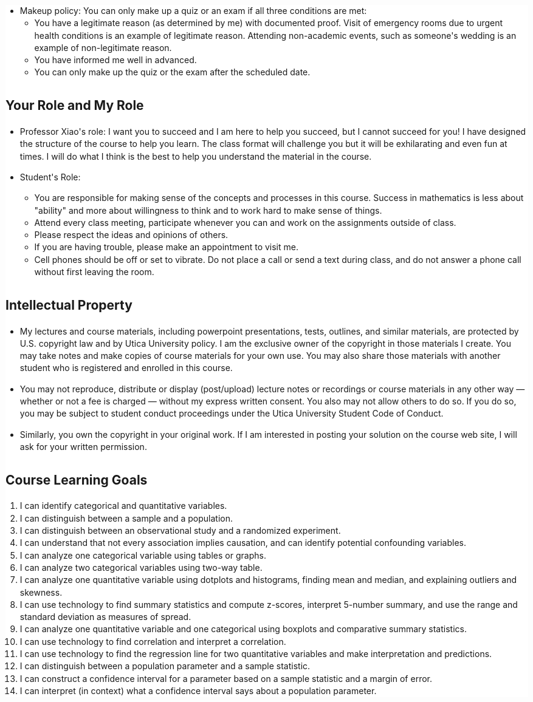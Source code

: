  * Makeup policy: You can only make up a quiz or an exam if all three conditions are met:
   * You have a legitimate reason (as determined by me) with documented proof. Visit of emergency rooms due to urgent health conditions is an example of legitimate reason. Attending non-academic events, such as someone's wedding is an example of non-legitimate reason.
   * You have informed me well in advanced.
   * You can only make up the quiz or the exam after the scheduled date.
 
## Your Role and My Role
 
 * Professor Xiao's role: I want you to succeed and I am here to help you succeed, but I cannot succeed for you! I have designed the structure of the course to help you learn. The class format will challenge you but it will be exhilarating and even fun at times. I will do what I think is the best to help you understand the material in the course.
 
 * Student's Role:
   * You are responsible for making sense of the concepts and processes in this course. Success in mathematics is less about "ability" and more about willingness to think and to work hard to make sense of things.
   * Attend every class meeting, participate whenever you can and work on the assignments outside of class.
   * Please respect the ideas and opinions of others.
   * If you are having trouble, please make an appointment to visit me.
   * Cell phones should be off or set to vibrate. Do not place a call or send a text during class, and do not answer a phone call without first leaving the room.

## Intellectual Property

 * My lectures and course materials, including powerpoint presentations, tests, outlines, and similar materials, are protected by U.S. copyright law and by Utica University policy. I am the exclusive owner of the copyright in those materials I create. You may take notes and make copies of course materials for your own use. You may also share those materials with another student who is registered and enrolled in this course.

 * You may not reproduce, distribute or display (post/upload) lecture notes or recordings or course materials in any other way — whether or not a fee is charged — without my express written consent. You also may not allow others to do so. If you do so, you may be subject to student conduct proceedings under the Utica University Student Code of Conduct.

 * Similarly, you own the copyright in your original work. If I am interested in posting your solution on the course web site, I will ask for your written permission.



## Course Learning Goals
 1. I can identify categorical and quantitative variables.
 2. I can distinguish between a sample and a population.
 3. I can distinguish between an observational study and a randomized experiment. 
 4. I can understand that not every association implies causation, and can identify potential confounding variables.
 5. I can analyze one categorical variable using tables or graphs. 
 6. I can analyze two categorical variables using two-way table.
 7. I can analyze one quantitative variable using dotplots and histograms, finding mean and median, and explaining outliers and skewness. 
 8. I can use technology to find summary statistics and compute z-scores, interpret 5-number summary, and use the range and standard deviation as measures of spread. 
 9. I can analyze one quantitative variable and one categorical using boxplots and comparative summary statistics.
 10. I can use technology to find correlation and interpret a correlation.
 11. I can use technology to find the regression line for two quantitative variables and make interpretation and predictions.
 12. I can distinguish between a population parameter and a sample statistic. 
 13. I can construct a confidence interval for a parameter based on a sample statistic and a margin of error.
 14. I can interpret (in context) what a confidence interval says about a population parameter.